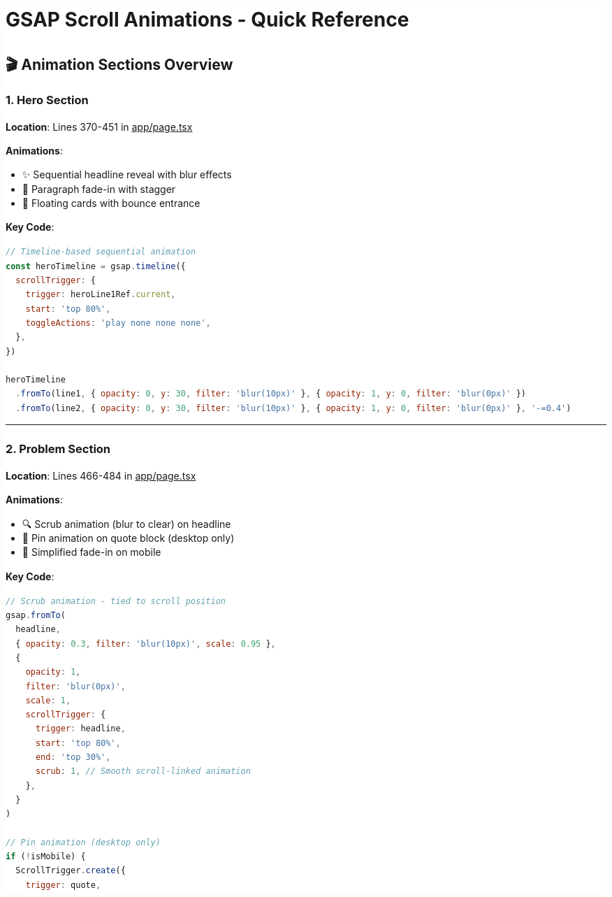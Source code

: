 # GSAP Scroll Animations - Quick Reference

## 🎬 Animation Sections Overview

### 1. Hero Section
**Location**: Lines 370-451 in [app/page.tsx](app/page.tsx#L370-L451)

**Animations**:
- ✨ Sequential headline reveal with blur effects
- 📝 Paragraph fade-in with stagger
- 🎴 Floating cards with bounce entrance

**Key Code**:
```javascript
// Timeline-based sequential animation
const heroTimeline = gsap.timeline({
  scrollTrigger: {
    trigger: heroLine1Ref.current,
    start: 'top 80%',
    toggleActions: 'play none none none',
  },
})

heroTimeline
  .fromTo(line1, { opacity: 0, y: 30, filter: 'blur(10px)' }, { opacity: 1, y: 0, filter: 'blur(0px)' })
  .fromTo(line2, { opacity: 0, y: 30, filter: 'blur(10px)' }, { opacity: 1, y: 0, filter: 'blur(0px)' }, '-=0.4')
```

---

### 2. Problem Section
**Location**: Lines 466-484 in [app/page.tsx](app/page.tsx#L466-L484)

**Animations**:
- 🔍 Scrub animation (blur to clear) on headline
- 📌 Pin animation on quote block (desktop only)
- 📱 Simplified fade-in on mobile

**Key Code**:
```javascript
// Scrub animation - tied to scroll position
gsap.fromTo(
  headline,
  { opacity: 0.3, filter: 'blur(10px)', scale: 0.95 },
  {
    opacity: 1,
    filter: 'blur(0px)',
    scale: 1,
    scrollTrigger: {
      trigger: headline,
      start: 'top 80%',
      end: 'top 30%',
      scrub: 1, // Smooth scroll-linked animation
    },
  }
)

// Pin animation (desktop only)
if (!isMobile) {
  ScrollTrigger.create({
    trigger: quote,
```